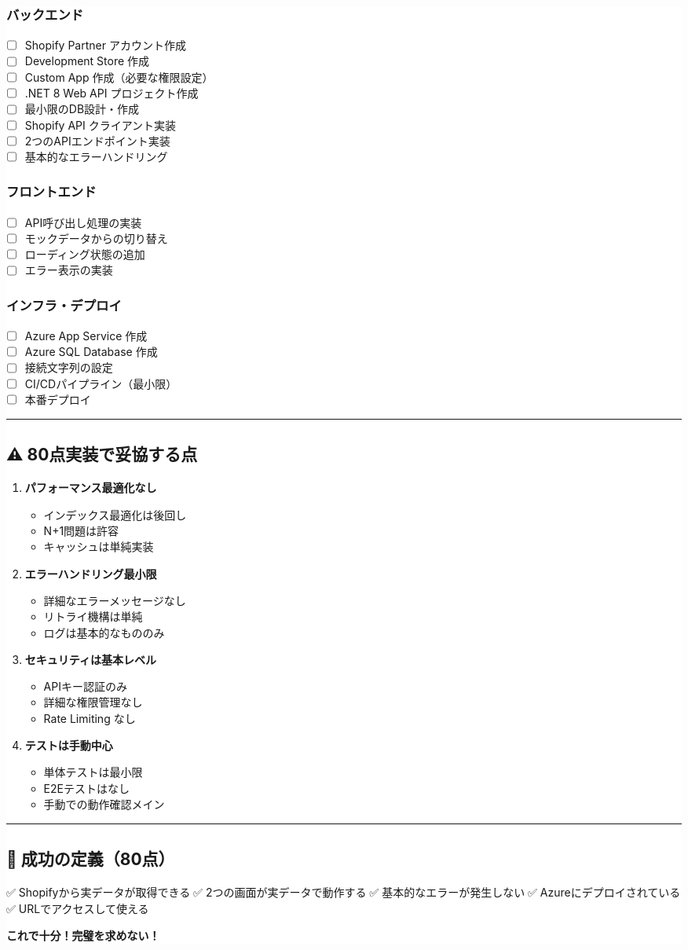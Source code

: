 ### バックエンド
- [ ] Shopify Partner アカウント作成
- [ ] Development Store 作成  
- [ ] Custom App 作成（必要な権限設定）
- [ ] .NET 8 Web API プロジェクト作成
- [ ] 最小限のDB設計・作成
- [ ] Shopify API クライアント実装
- [ ] 2つのAPIエンドポイント実装
- [ ] 基本的なエラーハンドリング

### フロントエンド
- [ ] API呼び出し処理の実装
- [ ] モックデータからの切り替え
- [ ] ローディング状態の追加
- [ ] エラー表示の実装

### インフラ・デプロイ
- [ ] Azure App Service 作成
- [ ] Azure SQL Database 作成  
- [ ] 接続文字列の設定
- [ ] CI/CDパイプライン（最小限）
- [ ] 本番デプロイ

---

## ⚠️ 80点実装で妥協する点

1. **パフォーマンス最適化なし**
   - インデックス最適化は後回し
   - N+1問題は許容
   - キャッシュは単純実装

2. **エラーハンドリング最小限**
   - 詳細なエラーメッセージなし
   - リトライ機構は単純
   - ログは基本的なもののみ

3. **セキュリティは基本レベル**
   - APIキー認証のみ
   - 詳細な権限管理なし
   - Rate Limiting なし

4. **テストは手動中心**
   - 単体テストは最小限
   - E2Eテストはなし
   - 手動での動作確認メイン

---

## 🎯 成功の定義（80点）

✅ Shopifyから実データが取得できる
✅ 2つの画面が実データで動作する
✅ 基本的なエラーが発生しない
✅ Azureにデプロイされている
✅ URLでアクセスして使える

**これで十分！完璧を求めない！** 